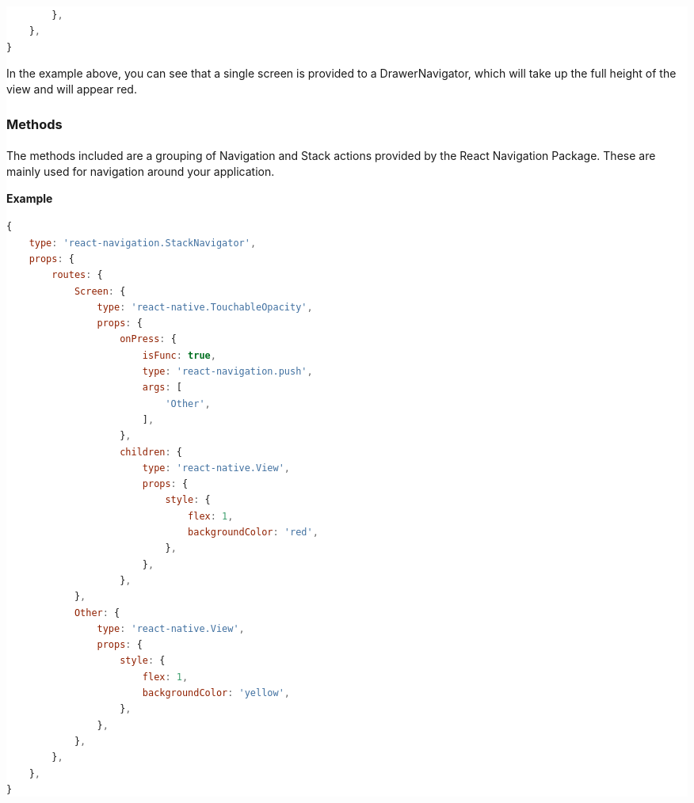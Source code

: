 ```javascript
        },
    },
}

```

In the example above, you can see that a single screen is provided to a DrawerNavigator, which will take up the full height of the view and will appear red.

### Methods

The methods included are a grouping of Navigation and Stack actions provided by the React Navigation Package. These are mainly used for navigation around your application.

**Example**

```javascript
{
    type: 'react-navigation.StackNavigator',
    props: {
        routes: {
            Screen: {
                type: 'react-native.TouchableOpacity',
                props: {
                    onPress: {
                        isFunc: true,
                        type: 'react-navigation.push',
                        args: [
                            'Other',
                        ],
                    },
                    children: {
                        type: 'react-native.View',
                        props: {
                            style: {
                                flex: 1,
                                backgroundColor: 'red',
                            },
                        },
                    },
            },
            Other: {
                type: 'react-native.View',
                props: {
                    style: {
                        flex: 1,
                        backgroundColor: 'yellow',
                    },
                },
            },
        },
    },
}

```
